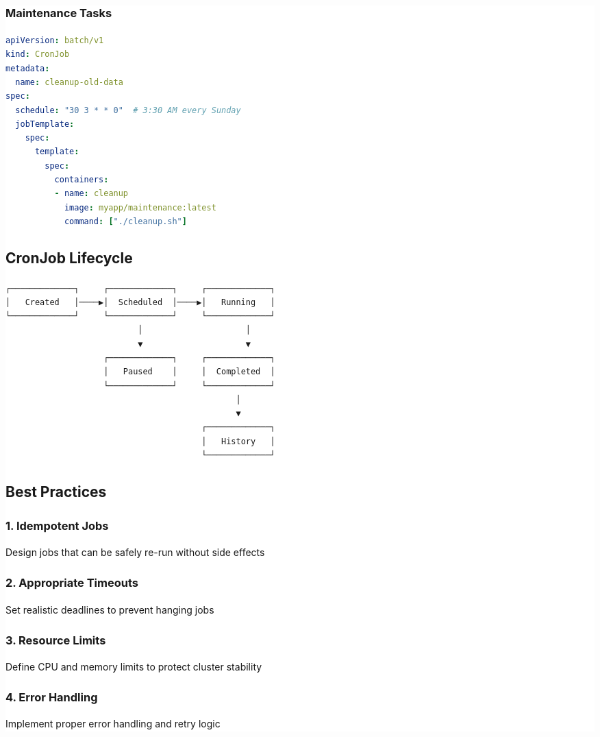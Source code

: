 ### Maintenance Tasks
```yaml
apiVersion: batch/v1
kind: CronJob
metadata:
  name: cleanup-old-data
spec:
  schedule: "30 3 * * 0"  # 3:30 AM every Sunday
  jobTemplate:
    spec:
      template:
        spec:
          containers:
          - name: cleanup
            image: myapp/maintenance:latest
            command: ["./cleanup.sh"]
```

## CronJob Lifecycle

```
┌─────────────┐     ┌─────────────┐     ┌─────────────┐
│   Created   │────▶│  Scheduled  │────▶│   Running   │
└─────────────┘     └─────────────┘     └─────────────┘
                           │                     │
                           ▼                     ▼
                    ┌─────────────┐     ┌─────────────┐
                    │   Paused    │     │  Completed  │
                    └─────────────┘     └─────────────┘
                                               │
                                               ▼
                                        ┌─────────────┐
                                        │   History   │
                                        └─────────────┘
```

## Best Practices

### 1. Idempotent Jobs
Design jobs that can be safely re-run without side effects

### 2. Appropriate Timeouts
Set realistic deadlines to prevent hanging jobs

### 3. Resource Limits
Define CPU and memory limits to protect cluster stability

### 4. Error Handling
Implement proper error handling and retry logic
